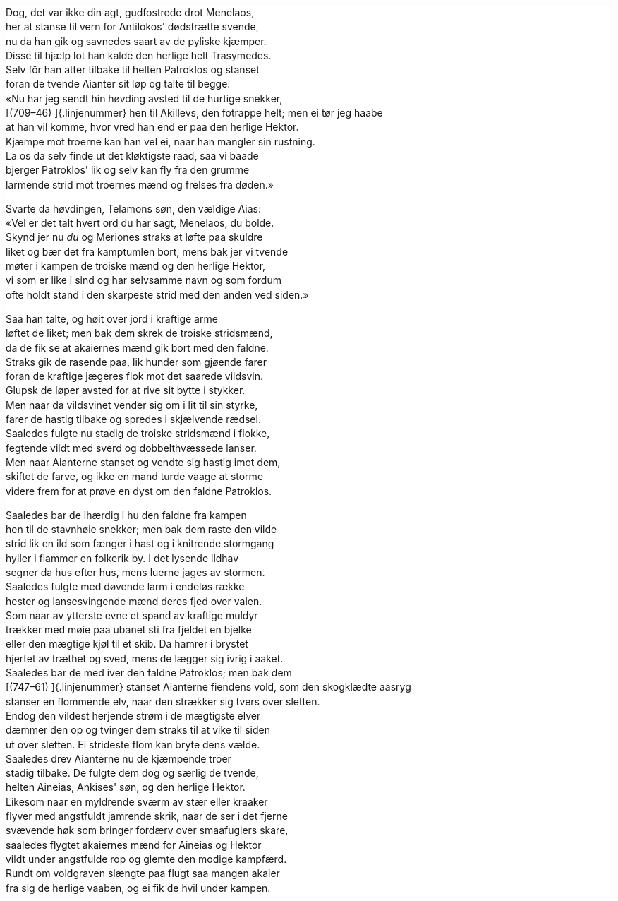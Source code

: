 Dog, det var ikke din agt, gudfostrede drot Menelaos,\
her at stanse til vern for Antilokos' dødstrætte svende,\
nu da han gik og savnedes saart av de pyliske kjæmper.\
Disse til hjælp lot han kalde den herlige helt Trasymedes.\
Selv fôr han atter tilbake til helten Patroklos og stanset\
foran de tvende Aianter sit løp og talte til begge:\
«Nu har jeg sendt hin høvding avsted til de hurtige snekker,\
[(709–46) ]{.linjenummer}
hen til Akillevs, den fotrappe helt; men ei tør jeg haabe\
at han vil komme, hvor vred han end er paa den herlige Hektor.\
Kjæmpe mot troerne kan han vel ei, naar han mangler sin rustning.\
La os da selv finde ut det kløktigste raad, saa vi baade\
bjerger Patroklos' lik og selv kan fly fra den grumme\
larmende strid mot troernes mænd og frelses fra døden.»

Svarte da høvdingen, Telamons søn, den vældige Aias:\
«Vel er det talt hvert ord du har sagt, Menelaos, du bolde.\
Skynd jer nu _du_ og Meriones straks at løfte paa skuldre\
liket og bær det fra kamptumlen bort, mens bak jer vi tvende\
møter i kampen de troiske mænd og den herlige Hektor,\
vi som er like i sind og har selvsamme navn og som fordum\
ofte holdt stand i den skarpeste strid med den anden ved siden.»

Saa han talte, og høit over jord i kraftige arme\
løftet de liket; men bak dem skrek de troiske stridsmænd,\
da de fik se at akaiernes mænd gik bort med den faldne.\
Straks gik de rasende paa, lik hunder som gjøende farer\
foran de kraftige jægeres flok mot det saarede vildsvin.\
Glupsk de løper avsted for at rive sit bytte i stykker.\
Men naar da vildsvinet vender sig om i lit til sin styrke,\
farer de hastig tilbake og spredes i skjælvende rædsel.\
Saaledes fulgte nu stadig de troiske stridsmænd i flokke,\
fegtende vildt med sverd og dobbelthvæssede lanser.\
Men naar Aianterne stanset og vendte sig hastig imot dem,\
skiftet de farve, og ikke en mand turde vaage at storme\
videre frem for at prøve en dyst om den faldne Patroklos.

Saaledes bar de ihærdig i hu den faldne fra kampen\
hen til de stavnhøie snekker; men bak dem raste den vilde\
strid lik en ild som fænger i hast og i knitrende stormgang\
hyller i flammer en folkerik by. I det lysende ildhav\
segner da hus efter hus, mens luerne jages av stormen.\
Saaledes fulgte med døvende larm i endeløs række\
hester og lansesvingende mænd deres fjed over valen.\
Som naar av ytterste evne et spand av kraftige muldyr\
trækker med møie paa ubanet sti fra fjeldet en bjelke\
eller den mægtige kjøl til et skib. Da hamrer i brystet\
hjertet av træthet og sved, mens de lægger sig ivrig i aaket.\
Saaledes bar de med iver den faldne Patroklos; men bak dem\
[(747–61) ]{.linjenummer}
stanset Aianterne fiendens vold, som den skogklædte aasryg\
stanser en flommende elv, naar den strækker sig tvers over sletten.\
Endog den vildest herjende strøm i de mægtigste elver\
dæmmer den op og tvinger dem straks til at vike til siden\
ut over sletten. Ei strideste flom kan bryte dens vælde.\
Saaledes drev Aianterne nu de kjæmpende troer\
stadig tilbake. De fulgte dem dog og særlig de tvende,\
helten Aineias, Ankises' søn, og den herlige Hektor.\
Likesom naar en myldrende sværm av stær eller kraaker\
flyver med angstfuldt jamrende skrik, naar de ser i det fjerne\
svævende høk som bringer fordærv over smaafuglers skare,\
saaledes flygtet akaiernes mænd for Aineias og Hektor\
vildt under angstfulde rop og glemte den modige kampfærd.\
Rundt om voldgraven slængte paa flugt saa mangen akaier\
fra sig de herlige vaaben, og ei fik de hvil under kampen.